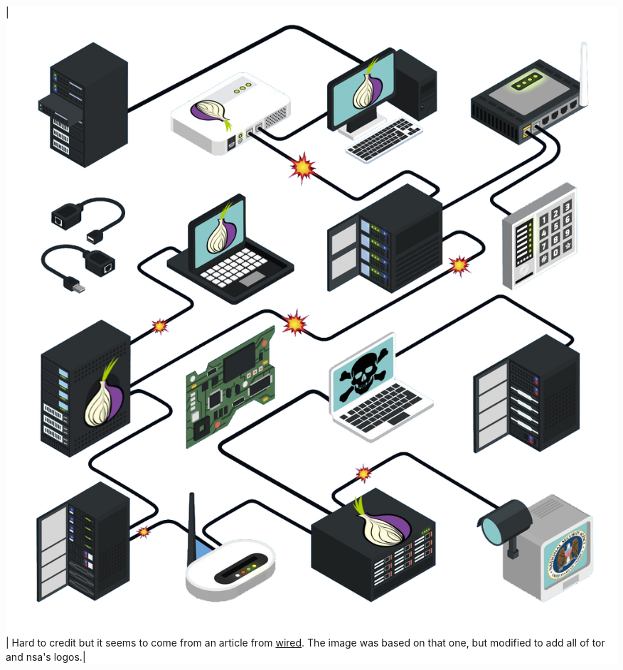 |![10%](images/miraiworm-torrified.png)| Hard to credit but it seems to come from an article from [wired](https://www.wired.com/2016/12/botnet-broke-internet-isnt-going-away/). The image was based on that one, but modified to add all of tor and nsa's logos.|